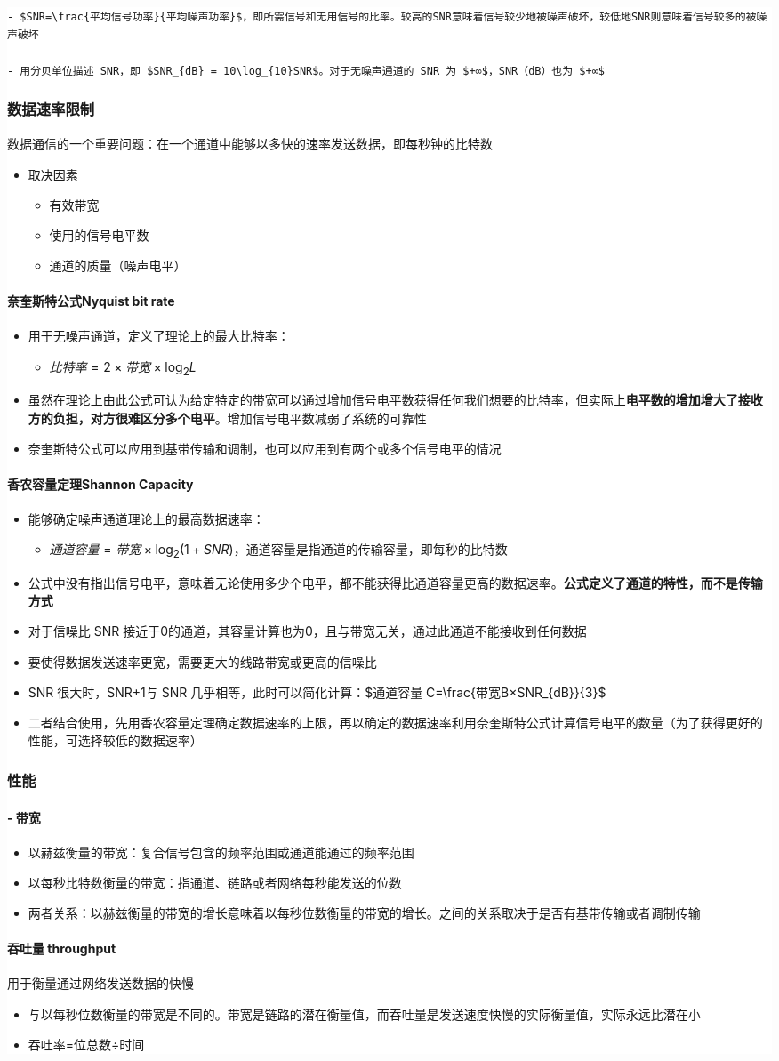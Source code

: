 	- $SNR=\frac{平均信号功率}{平均噪声功率}$，即所需信号和无用信号的比率。较高的SNR意味着信号较少地被噪声破坏，较低地SNR则意味着信号较多的被噪声破坏
		
	- 用分贝单位描述 SNR，即 $SNR_{dB} = 10\log_{10}SNR$。对于无噪声通道的 SNR 为 $+∞$，SNR（dB）也为 $+∞$


### 数据速率限制

数据通信的一个重要问题：在一个通道中能够以多快的速率发送数据，即每秒钟的比特数

- 取决因素
	
	- 有效带宽
		
	- 使用的信号电平数
		
	- 通道的质量（噪声电平）


#### 奈奎斯特公式Nyquist bit rate

- 用于无噪声通道，定义了理论上的最大比特率：
	- $比特率=2×带宽×\log_{2}L$
	
- 虽然在理论上由此公式可认为给定特定的带宽可以通过增加信号电平数获得任何我们想要的比特率，但实际上**电平数的增加增大了接收方的负担，对方很难区分多个电平**。增加信号电平数减弱了系统的可靠性
	
- 奈奎斯特公式可以应用到基带传输和调制，也可以应用到有两个或多个信号电平的情况


#### 香农容量定理Shannon Capacity

- 能够确定噪声通道理论上的最高数据速率：
	- $通道容量=带宽×\log_{2}(1+SNR)$，通道容量是指通道的传输容量，即每秒的比特数

- 公式中没有指出信号电平，意味着无论使用多少个电平，都不能获得比通道容量更高的数据速率。**公式定义了通道的特性，而不是传输方式**

- 对于信噪比 SNR 接近于0的通道，其容量计算也为0，且与带宽无关，通过此通道不能接收到任何数据 

- 要使得数据发送速率更宽，需要更大的线路带宽或更高的信噪比

- SNR 很大时，SNR+1与 SNR 几乎相等，此时可以简化计算：$通道容量 C=\frac{带宽B×SNR_{dB}}{3}$ 

- 二者结合使用，先用香农容量定理确定数据速率的上限，再以确定的数据速率利用奈奎斯特公式计算信号电平的数量（为了获得更好的性能，可选择较低的数据速率）


### 性能

#### - 带宽

- 以赫兹衡量的带宽：复合信号包含的频率范围或通道能通过的频率范围
	
- 以每秒比特数衡量的带宽：指通道、链路或者网络每秒能发送的位数
	
- 两者关系：以赫兹衡量的带宽的增长意味着以每秒位数衡量的带宽的增长。之间的关系取决于是否有基带传输或者调制传输


#### 吞吐量 throughput

用于衡量通过网络发送数据的快慢

- 与以每秒位数衡量的带宽是不同的。带宽是链路的潜在衡量值，而吞吐量是发送速度快慢的实际衡量值，实际永远比潜在小
	
- 吞吐率=位总数÷时间
